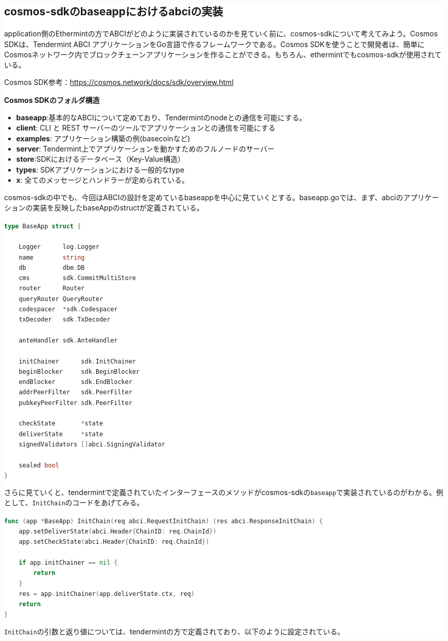 ## cosmos-sdkのbaseappにおけるabciの実装
application側のEthermintの方でABCIがどのように実装されているのかを見ていく前に、cosmos-sdkについて考えてみよう。Cosmos SDKは、Tendermint ABCI アプリケーションをGo言語で作るフレームワークである。Cosmos SDKを使うことで開発者は、簡単にCosmosネットワーク内でブロックチェーンアプリケーションを作ることができる。もちろん、ethermintでもcosmos-sdkが使用されている。

Cosmos SDK参考：https://cosmos.network/docs/sdk/overview.html

**Cosmos SDKのフォルダ構造**
- **baseapp**:基本的なABCIについて定めており、Tendermintのnodeとの通信を可能にする。
- **client**: CLI と REST サーバーのツールでアプリケーションとの通信を可能にする
- **examples**: アプリケーション構築の例(basecoinなど)
- **server**: Tendermint上でアプリケーションを動かすためのフルノードのサーバー
- **store**:SDKにおけるデータベース（Key-Value構造）
- **types**: SDKアプリケーションにおける一般的なtype
- **x**: 全てのメッセージとハンドラーが定められている。

cosmos-sdkの中でも、今回はABCIの設計を定めているbaseappを中心に見ていくとする。baseapp.goでは、まず、abciのアプリケーションの実装を反映したbaseAppのstructが定義されている。

```go:baseapp.go
type BaseApp struct {

	Logger      log.Logger
	name        string              
	db          dbm.DB              
	cms         sdk.CommitMultiStore
	router      Router              
	queryRouter QueryRouter         
	codespacer  *sdk.Codespacer      
	txDecoder   sdk.TxDecoder        

	anteHandler sdk.AnteHandler

	initChainer      sdk.InitChainer  
	beginBlocker     sdk.BeginBlocker
	endBlocker       sdk.EndBlocker   
	addrPeerFilter   sdk.PeerFilter  
	pubkeyPeerFilter sdk.PeerFilter

	checkState       *state                  
	deliverState     *state                  
	signedValidators []abci.SigningValidator

	sealed bool
}
```

さらに見ていくと、tendermintで定義されていたインターフェースのメソッドがcosmos-sdkの`baseapp`で実装されているのがわかる。例として、`InitChain`のコードをあげてみる。
```go:baseapp.go
func (app *BaseApp) InitChain(req abci.RequestInitChain) (res abci.ResponseInitChain) {
	app.setDeliverState(abci.Header{ChainID: req.ChainId})
	app.setCheckState(abci.Header{ChainID: req.ChainId})

	if app.initChainer == nil {
		return
	}
	res = app.initChainer(app.deliverState.ctx, req)
	return
}
```
`InitChain`の引数と返り値については、tendermintの方で定義されており、以下のように設定されている。
